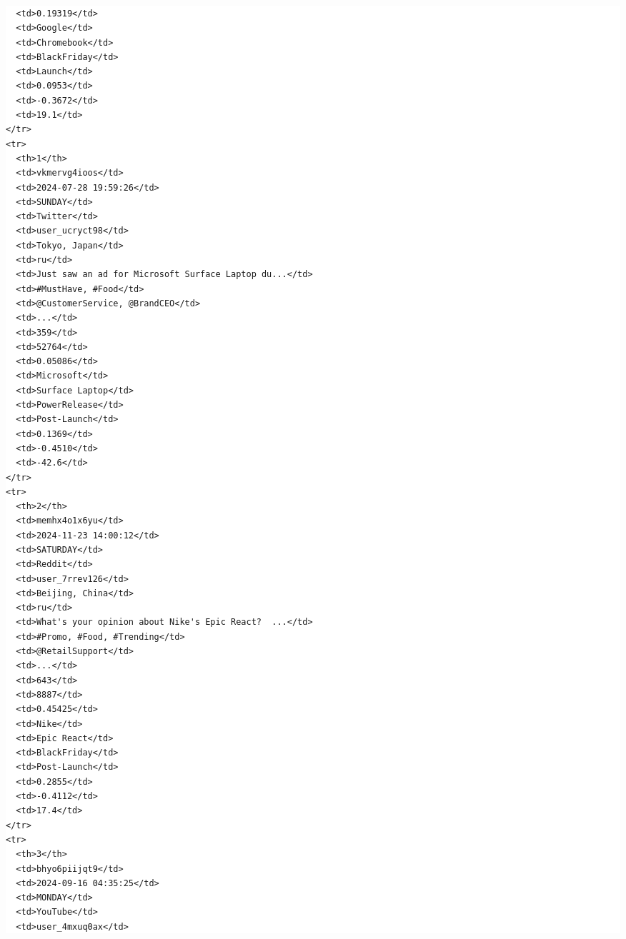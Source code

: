       <td>0.19319</td>
      <td>Google</td>
      <td>Chromebook</td>
      <td>BlackFriday</td>
      <td>Launch</td>
      <td>0.0953</td>
      <td>-0.3672</td>
      <td>19.1</td>
    </tr>
    <tr>
      <th>1</th>
      <td>vkmervg4ioos</td>
      <td>2024-07-28 19:59:26</td>
      <td>SUNDAY</td>
      <td>Twitter</td>
      <td>user_ucryct98</td>
      <td>Tokyo, Japan</td>
      <td>ru</td>
      <td>Just saw an ad for Microsoft Surface Laptop du...</td>
      <td>#MustHave, #Food</td>
      <td>@CustomerService, @BrandCEO</td>
      <td>...</td>
      <td>359</td>
      <td>52764</td>
      <td>0.05086</td>
      <td>Microsoft</td>
      <td>Surface Laptop</td>
      <td>PowerRelease</td>
      <td>Post-Launch</td>
      <td>0.1369</td>
      <td>-0.4510</td>
      <td>-42.6</td>
    </tr>
    <tr>
      <th>2</th>
      <td>memhx4o1x6yu</td>
      <td>2024-11-23 14:00:12</td>
      <td>SATURDAY</td>
      <td>Reddit</td>
      <td>user_7rrev126</td>
      <td>Beijing, China</td>
      <td>ru</td>
      <td>What's your opinion about Nike's Epic React?  ...</td>
      <td>#Promo, #Food, #Trending</td>
      <td>@RetailSupport</td>
      <td>...</td>
      <td>643</td>
      <td>8887</td>
      <td>0.45425</td>
      <td>Nike</td>
      <td>Epic React</td>
      <td>BlackFriday</td>
      <td>Post-Launch</td>
      <td>0.2855</td>
      <td>-0.4112</td>
      <td>17.4</td>
    </tr>
    <tr>
      <th>3</th>
      <td>bhyo6piijqt9</td>
      <td>2024-09-16 04:35:25</td>
      <td>MONDAY</td>
      <td>YouTube</td>
      <td>user_4mxuq0ax</td>
